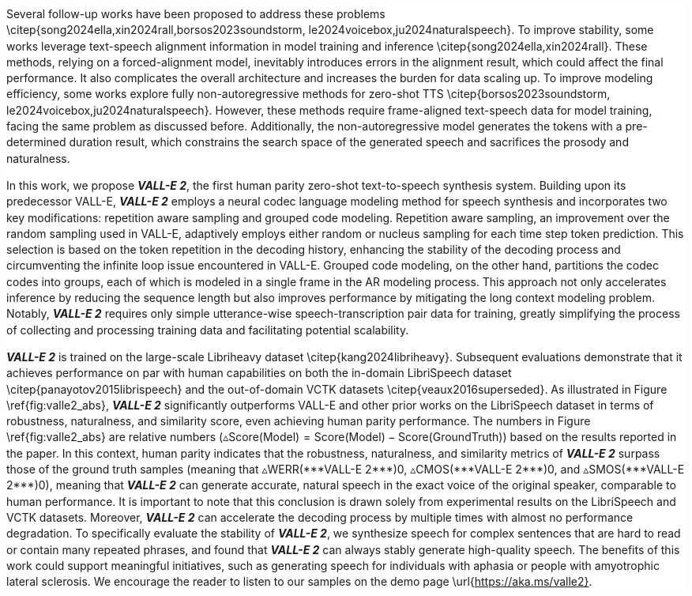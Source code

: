 Several follow-up works have been proposed to address these problems \citep{song2024ella,xin2024rall,borsos2023soundstorm, le2024voicebox,ju2024naturalspeech}.
To improve stability, some works leverage text-speech alignment information in model training and inference \citep{song2024ella,xin2024rall}.
These methods, relying on a forced-alignment model, inevitably introduces errors in the alignment result, which could affect the final performance.
It also complicates the overall architecture and increases the burden for data scaling up.
To improve modeling efficiency, some works explore fully non-autoregressive methods for zero-shot TTS \citep{borsos2023soundstorm, le2024voicebox,ju2024naturalspeech}.
However, these methods require frame-aligned text-speech data for model training, facing the same problem as discussed before.
Additionally, the non-autoregressive model generates the tokens with a pre-determined duration result, which constrains the search space of the generated speech and sacrifices the prosody and naturalness.

In this work, we propose ***VALL-E 2***, the first human parity zero-shot text-to-speech synthesis system.
Building upon its predecessor VALL-E, ***VALL-E 2*** employs a neural codec language modeling method for speech synthesis and incorporates two key modifications: repetition aware sampling and grouped code modeling.
Repetition aware sampling, an improvement over the random sampling used in VALL-E, adaptively employs either random or nucleus sampling for each time step token prediction.
This selection is based on the token repetition in the decoding history, enhancing the stability of the decoding process and circumventing the infinite loop issue encountered in VALL-E.
Grouped code modeling, on the other hand, partitions the codec codes into groups, each of which is modeled in a single frame in the AR modeling process.
This approach not only accelerates inference by reducing the sequence length but also improves performance by mitigating the long context modeling problem.
Notably, ***VALL-E 2*** requires only simple utterance-wise speech-transcription pair data for training, greatly simplifying the process of collecting and processing training data and facilitating potential scalability.

***VALL-E 2*** is trained on the large-scale Libriheavy dataset \citep{kang2024libriheavy}.
Subsequent evaluations demonstrate that it achieves performance on par with human capabilities on both the in-domain LibriSpeech dataset \citep{panayotov2015librispeech} and the out-of-domain VCTK datasets \citep{veaux2016superseded}.
As illustrated in Figure \ref{fig:valle2_abs}, ***VALL-E 2*** significantly outperforms VALL-E and other prior works on the LibriSpeech dataset in terms of robustness, naturalness, and similarity score, even achieving human parity performance.
The numbers in Figure \ref{fig:valle2_abs} are relative numbers ($\vartriangle \text{Score} (\text{Model}) = \text{Score} (\text{Model}) - \text{Score} (\text{GroundTruth})$) based on the results reported in the paper.
In this context, human parity indicates that the robustness, naturalness, and similarity metrics of ***VALL-E 2*** surpass those of the ground truth samples (meaning that $\vartriangle \text{WERR} (\text{***VALL-E 2***}) 0$, $\vartriangle \text{CMOS} (\text{***VALL-E 2***}) 0$, and $\vartriangle \text{SMOS} (\text{***VALL-E 2***}) 0$), meaning that ***VALL-E 2*** can generate accurate, natural speech in the exact voice of the original speaker, comparable to human performance.
 It is important to note that this conclusion is drawn solely from experimental results on the LibriSpeech and VCTK datasets.
Moreover, ***VALL-E 2*** can accelerate the decoding process by multiple times with almost no performance degradation.
To specifically evaluate the stability of ***VALL-E 2***, we synthesize speech for complex sentences that are hard to read or contain many repeated phrases, and found that ***VALL-E 2*** can always stably generate high-quality speech.
 The benefits of this work could support meaningful initiatives, such as generating speech for individuals with aphasia or people with amyotrophic lateral sclerosis.
We encourage the reader to listen to our samples on the demo page \url{https://aka.ms/valle2}.

